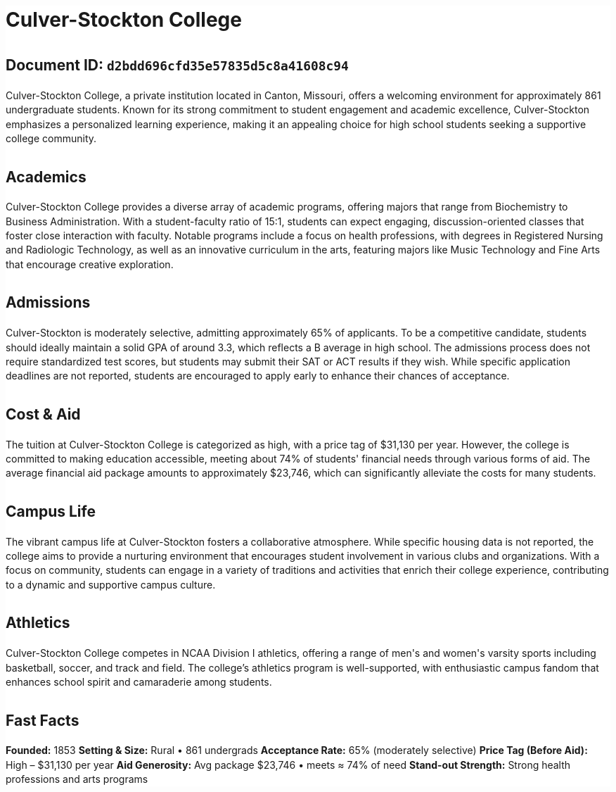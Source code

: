 # Culver-Stockton College

**Document ID:** `d2bdd696cfd35e57835d5c8a41608c94`
---

Culver-Stockton College, a private institution located in Canton, Missouri, offers a welcoming environment for approximately 861 undergraduate students. Known for its strong commitment to student engagement and academic excellence, Culver-Stockton emphasizes a personalized learning experience, making it an appealing choice for high school students seeking a supportive college community.

## Academics
Culver-Stockton College provides a diverse array of academic programs, offering majors that range from Biochemistry to Business Administration. With a student-faculty ratio of 15:1, students can expect engaging, discussion-oriented classes that foster close interaction with faculty. Notable programs include a focus on health professions, with degrees in Registered Nursing and Radiologic Technology, as well as an innovative curriculum in the arts, featuring majors like Music Technology and Fine Arts that encourage creative exploration.

## Admissions
Culver-Stockton is moderately selective, admitting approximately 65% of applicants. To be a competitive candidate, students should ideally maintain a solid GPA of around 3.3, which reflects a B average in high school. The admissions process does not require standardized test scores, but students may submit their SAT or ACT results if they wish. While specific application deadlines are not reported, students are encouraged to apply early to enhance their chances of acceptance.

## Cost & Aid
The tuition at Culver-Stockton College is categorized as high, with a price tag of $31,130 per year. However, the college is committed to making education accessible, meeting about 74% of students' financial needs through various forms of aid. The average financial aid package amounts to approximately $23,746, which can significantly alleviate the costs for many students.

## Campus Life
The vibrant campus life at Culver-Stockton fosters a collaborative atmosphere. While specific housing data is not reported, the college aims to provide a nurturing environment that encourages student involvement in various clubs and organizations. With a focus on community, students can engage in a variety of traditions and activities that enrich their college experience, contributing to a dynamic and supportive campus culture.

## Athletics
Culver-Stockton College competes in NCAA Division I athletics, offering a range of men's and women's varsity sports including basketball, soccer, and track and field. The college’s athletics program is well-supported, with enthusiastic campus fandom that enhances school spirit and camaraderie among students.

## Fast Facts
**Founded:** 1853
**Setting & Size:** Rural • 861 undergrads
**Acceptance Rate:** 65% (moderately selective)
**Price Tag (Before Aid):** High – $31,130 per year
**Aid Generosity:** Avg package $23,746 • meets ≈ 74% of need
**Stand-out Strength:** Strong health professions and arts programs
